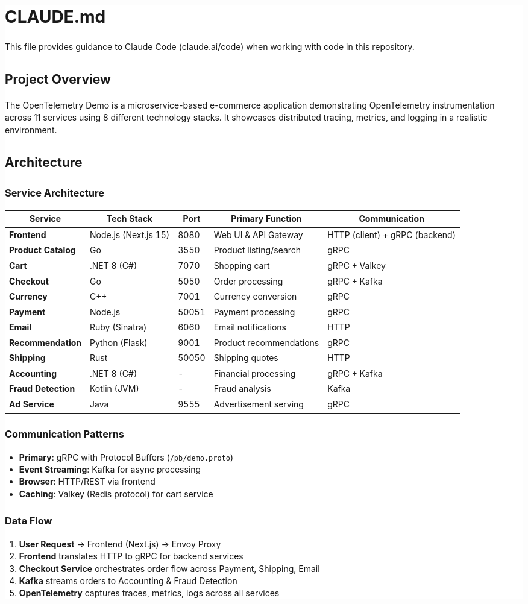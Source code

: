 # CLAUDE.md

This file provides guidance to Claude Code (claude.ai/code) when working with code in this repository.

## Project Overview

The OpenTelemetry Demo is a microservice-based e-commerce application demonstrating OpenTelemetry instrumentation across 11 services using 8 different technology stacks. It showcases distributed tracing, metrics, and logging in a realistic environment.

## Architecture

### Service Architecture

| Service | Tech Stack | Port | Primary Function | Communication |
|---------|------------|------|------------------|---------------|
| **Frontend** | Node.js (Next.js 15) | 8080 | Web UI & API Gateway | HTTP (client) + gRPC (backend) |
| **Product Catalog** | Go | 3550 | Product listing/search | gRPC |
| **Cart** | .NET 8 (C#) | 7070 | Shopping cart | gRPC + Valkey |
| **Checkout** | Go | 5050 | Order processing | gRPC + Kafka |
| **Currency** | C++ | 7001 | Currency conversion | gRPC |
| **Payment** | Node.js | 50051 | Payment processing | gRPC |
| **Email** | Ruby (Sinatra) | 6060 | Email notifications | HTTP |
| **Recommendation** | Python (Flask) | 9001 | Product recommendations | gRPC |
| **Shipping** | Rust | 50050 | Shipping quotes | HTTP |
| **Accounting** | .NET 8 (C#) | - | Financial processing | gRPC + Kafka |
| **Fraud Detection** | Kotlin (JVM) | - | Fraud analysis | Kafka |
| **Ad Service** | Java | 9555 | Advertisement serving | gRPC |

### Communication Patterns

- **Primary**: gRPC with Protocol Buffers (`/pb/demo.proto`)
- **Event Streaming**: Kafka for async processing
- **Browser**: HTTP/REST via frontend
- **Caching**: Valkey (Redis protocol) for cart service

### Data Flow

1. **User Request** → Frontend (Next.js) → Envoy Proxy
2. **Frontend** translates HTTP to gRPC for backend services
3. **Checkout Service** orchestrates order flow across Payment, Shipping, Email
4. **Kafka** streams orders to Accounting & Fraud Detection
5. **OpenTelemetry** captures traces, metrics, logs across all services
